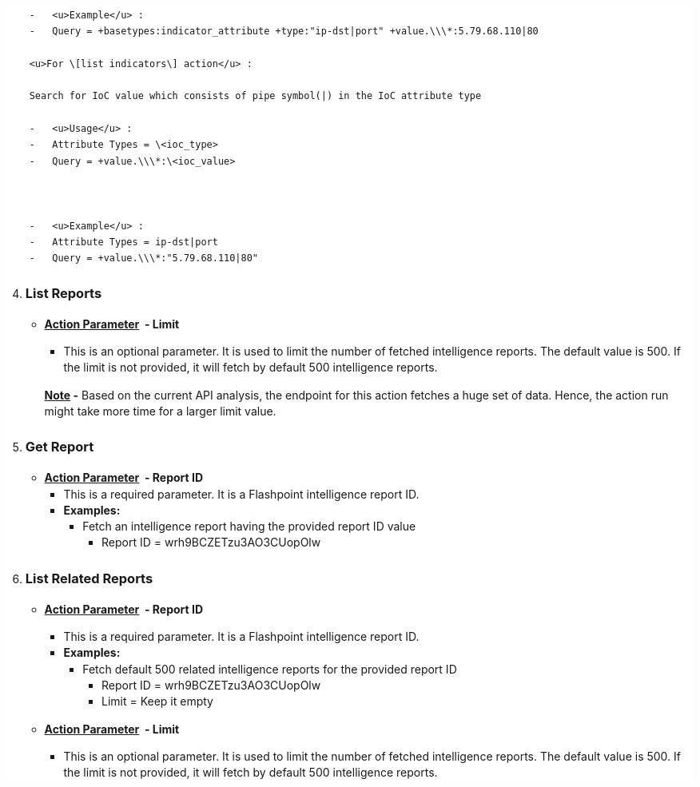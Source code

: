           

        -   <u>Example</u> :
        -   Query = +basetypes:indicator_attribute +type:"ip-dst|port" +value.\\\*:5.79.68.110|80

        <u>For \[list indicators\] action</u> :  
          
        Search for IoC value which consists of pipe symbol(|) in the IoC attribute type

        -   <u>Usage</u> :
        -   Attribute Types = \<ioc_type>
        -   Query = +value.\\\*:\<ioc_value>

          

        -   <u>Example</u> :
        -   Attribute Types = ip-dst|port
        -   Query = +value.\\\*:"5.79.68.110|80"

      

4.  ### List Reports

    -   **<u>Action Parameter</u> ​ - Limit**

        -   This is an optional parameter. It is used to limit the number of fetched intelligence
            reports. The default value is 500. If the limit is not provided, it will fetch by
            default 500 intelligence reports.

          
          
        **<u>Note</u> -** Based on the current API analysis, the endpoint for this action fetches a
        huge set of data. Hence, the action run might take more time for a larger limit value.

      

5.  ### Get Report

    -   **<u>Action Parameter</u> ​ - Report ID**
        -   This is a required parameter. It is a Flashpoint intelligence report ID.
        -   **Examples:**
            -   Fetch an intelligence report having the provided report ID value
                -   Report ID = wrh9BCZETzu3AO3CUopOlw

      

6.  ### List Related Reports

    -   **<u>Action Parameter</u> ​ - Report ID**

        -   This is a required parameter. It is a Flashpoint intelligence report ID.
        -   **Examples:**
            -   Fetch default 500 related intelligence reports for the provided report ID
                -   Report ID = wrh9BCZETzu3AO3CUopOlw
                -   Limit = Keep it empty

          
          

    -   **<u>Action Parameter</u> ​ - Limit**

        -   This is an optional parameter. It is used to limit the number of fetched intelligence
            reports. The default value is 500. If the limit is not provided, it will fetch by
            default 500 intelligence reports.


[comment]: # "Auto-generated SOAR connector documentation"
[comment]: # " File: redme.html"
[comment]: # ""
[comment]: # "    Copyright (c) Flashpoint, 2020-2024"
[comment]: # ""
[comment]: # "    This unpublished material is proprietary to Flashpoint."
[comment]: # "    All rights reserved. The methods and"
[comment]: # "    techniques described herein are considered trade secrets"
[comment]: # "    and/or confidential. Reproduction or distribution, in whole"
[comment]: # "    or in part, is forbidden except by express written permission"
[comment]: # "    of Flashpoint."
[comment]: # ""
[comment]: # "    Licensed under Apache 2.0 (https://www.apache.org/licenses/LICENSE-2.0.txt)"
[comment]: # ""
[comment]: # ""